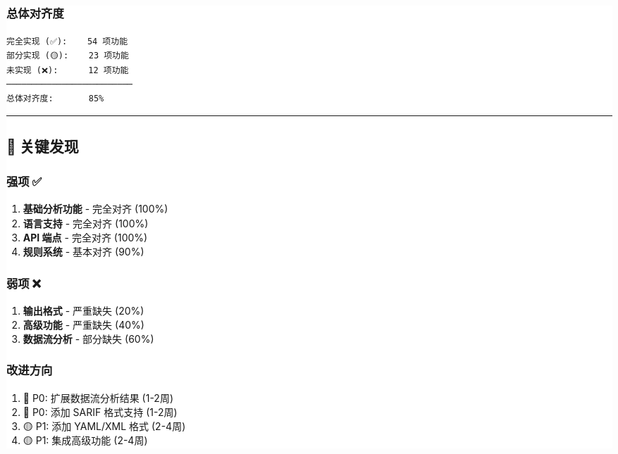 ### 总体对齐度

```
完全实现 (✅):    54 项功能
部分实现 (🟡):    23 项功能
未实现 (❌):      12 项功能
─────────────────────────
总体对齐度:       85%
```

---

## 🎯 关键发现

### 强项 ✅
1. **基础分析功能** - 完全对齐 (100%)
2. **语言支持** - 完全对齐 (100%)
3. **API 端点** - 完全对齐 (100%)
4. **规则系统** - 基本对齐 (90%)

### 弱项 ❌
1. **输出格式** - 严重缺失 (20%)
2. **高级功能** - 严重缺失 (40%)
3. **数据流分析** - 部分缺失 (60%)

### 改进方向
1. 🔴 P0: 扩展数据流分析结果 (1-2周)
2. 🔴 P0: 添加 SARIF 格式支持 (1-2周)
3. 🟡 P1: 添加 YAML/XML 格式 (2-4周)
4. 🟡 P1: 集成高级功能 (2-4周)

